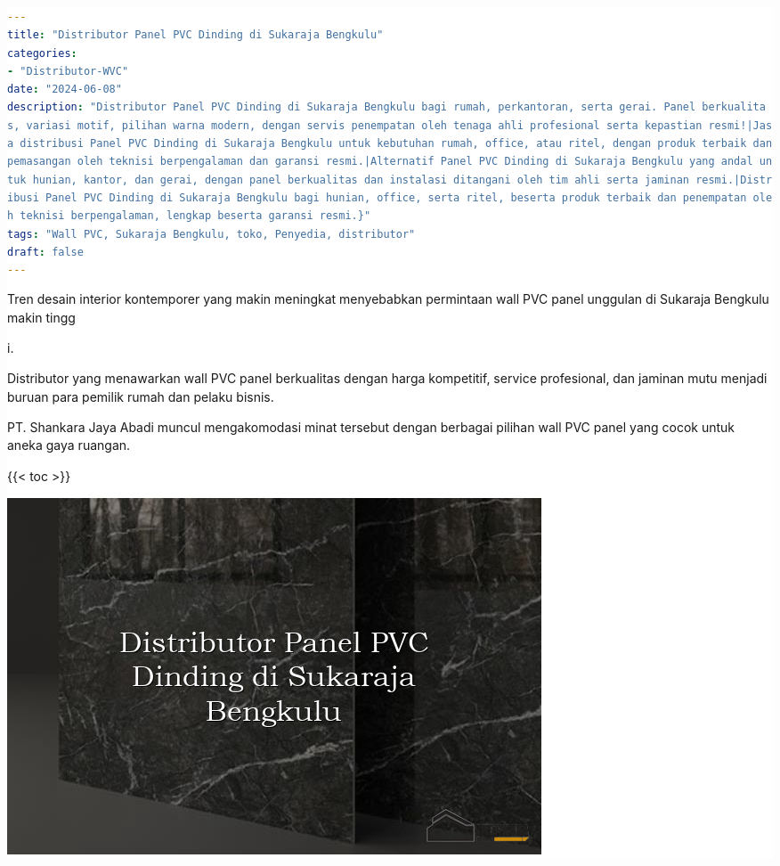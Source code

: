 ```yaml
---
title: "Distributor Panel PVC Dinding di Sukaraja Bengkulu"
categories: 
- "Distributor-WVC"
date: "2024-06-08"
description: "Distributor Panel PVC Dinding di Sukaraja Bengkulu bagi rumah, perkantoran, serta gerai. Panel berkualitas, variasi motif, pilihan warna modern, dengan servis penempatan oleh tenaga ahli profesional serta kepastian resmi!|Jasa distribusi Panel PVC Dinding di Sukaraja Bengkulu untuk kebutuhan rumah, office, atau ritel, dengan produk terbaik dan pemasangan oleh teknisi berpengalaman dan garansi resmi.|Alternatif Panel PVC Dinding di Sukaraja Bengkulu yang andal untuk hunian, kantor, dan gerai, dengan panel berkualitas dan instalasi ditangani oleh tim ahli serta jaminan resmi.|Distribusi Panel PVC Dinding di Sukaraja Bengkulu bagi hunian, office, serta ritel, beserta produk terbaik dan penempatan oleh teknisi berpengalaman, lengkap beserta garansi resmi.}"
tags: "Wall PVC, Sukaraja Bengkulu, toko, Penyedia, distributor"
draft: false
---
```


Tren desain interior kontemporer yang makin meningkat menyebabkan permintaan wall PVC panel unggulan di Sukaraja Bengkulu makin tingg

i.

Distributor yang menawarkan wall PVC panel berkualitas dengan harga kompetitif, service profesional, dan jaminan mutu menjadi buruan para pemilik rumah dan pelaku bisnis.

PT. Shankara Jaya Abadi muncul mengakomodasi minat tersebut dengan berbagai pilihan wall PVC panel yang cocok untuk aneka gaya ruangan.

{{< toc >}}

![Distributor Panel PVC Dinding di Sukaraja Bengkulu](/images/Distributor-WVC/Distributor-Panel-PVC-Dinding-di-Sukaraja-Bengkulu.png)
